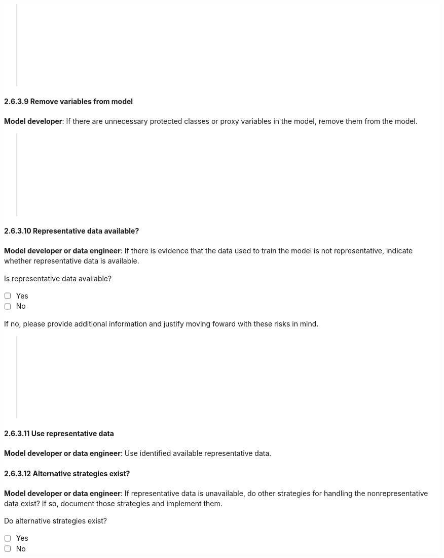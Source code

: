 > </br>
> </br>
> </br>
> </br>
> </br>
> </br>
> </br>
> </br>

#### 2.6.3.9 Remove variables from model
**Model developer**: If there are unnecessary protected classes or proxy variables in the model, remove them from the model.

> </br>
> </br>
> </br>
> </br>
> </br>
> </br>
> </br>
> </br>

#### 2.6.3.10 Representative data available?
**Model developer or data engineer**: If there is evidence that the data used to train the model is not representative, indicate whether representative data is available.

Is representative data available?

* [ ] Yes
* [ ] No

If no, please provide additional information and justify moving foward with these risks in mind.

> </br>
> </br>
> </br>
> </br>
> </br>
> </br>
> </br>
> </br>

#### 2.6.3.11 Use representative data
**Model developer or data engineer**: Use identified available representative data.

#### 2.6.3.12 Alternative strategies exist?
**Model developer or data engineer**: If representative data is unavailable, do other strategies for handling the nonrepresentative data exist?
If so, document those strategies and implement them.

Do alternative strategies exist?

* [ ] Yes
* [ ] No
